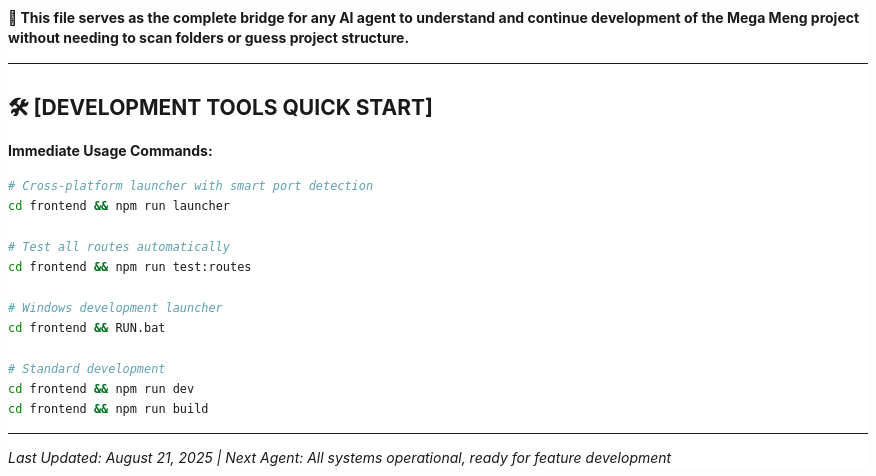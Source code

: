 **🎯 This file serves as the complete bridge for any AI agent to understand and continue development of the Mega Meng project without needing to scan folders or guess project structure.**

---

## 🛠️ [DEVELOPMENT TOOLS QUICK START]

**Immediate Usage Commands:**
```bash
# Cross-platform launcher with smart port detection
cd frontend && npm run launcher

# Test all routes automatically  
cd frontend && npm run test:routes

# Windows development launcher
cd frontend && RUN.bat

# Standard development
cd frontend && npm run dev
cd frontend && npm run build
```

---

*Last Updated: August 21, 2025 | Next Agent: All systems operational, ready for feature development*